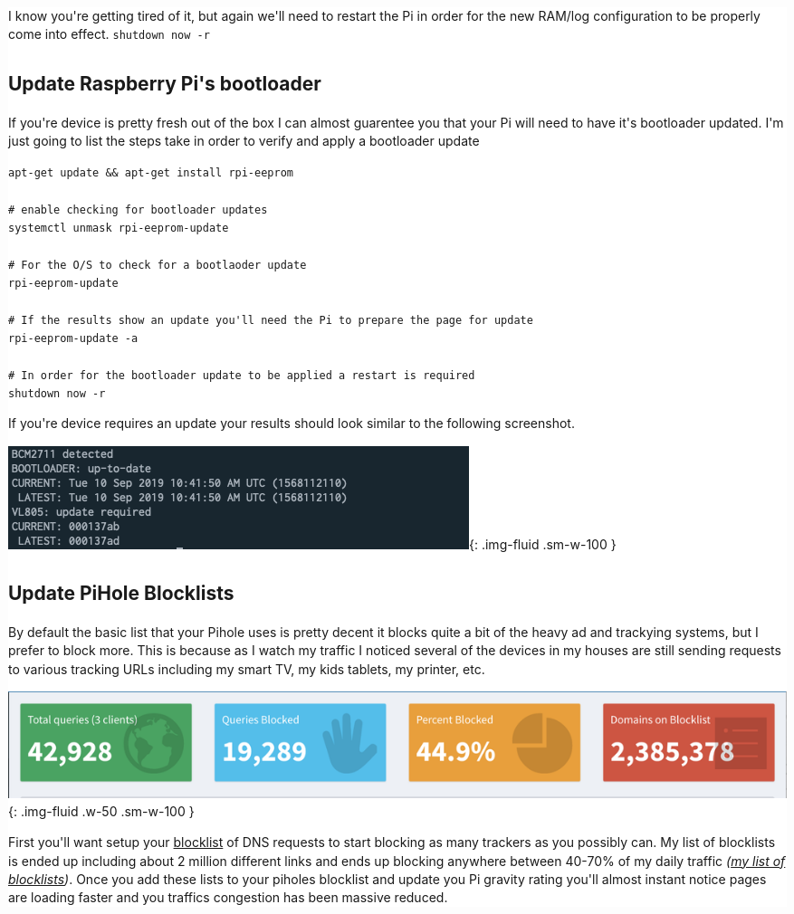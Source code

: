 I know you're getting tired of it, but again we'll need to restart the Pi in order for the new RAM/log configuration to be properly come into effect. `shutdown now -r`


## Update Raspberry Pi's bootloader

If you're device is pretty fresh out of the box I can almost guarentee you that your Pi will need to have it's bootloader updated. I'm just going to list the steps take in order to verify and apply a bootloader update

```shell
apt-get update && apt-get install rpi-eeprom

# enable checking for bootloader updates
systemctl unmask rpi-eeprom-update

# For the O/S to check for a bootlaoder update
rpi-eeprom-update

# If the results show an update you'll need the Pi to prepare the page for update
rpi-eeprom-update -a

# In order for the bootloader update to be applied a restart is required
shutdown now -r
```

If you're device requires an update your results should look similar to the following screenshot.

![Bootloader Update](/images/posts/setting_up_a_pihole/bootloader_update.png){: .img-fluid .sm-w-100 }

## Update PiHole Blocklists

By default the basic list that your Pihole uses is pretty decent it blocks quite a bit of the heavy ad and trackying systems, but I prefer to block more. This is because as I watch my traffic I noticed several of the devices in my houses are still sending requests to various tracking URLs including my smart TV, my kids tablets, my printer, etc.

![Pihole Request Stats](/images/posts/setting_up_a_pihole/pihole_stats.png){: .img-fluid .w-50 .sm-w-100 }

First you'll want setup your [blocklist](https://docs.pi-hole.net/guides/whitelist-blacklist/) of DNS requests to start blocking as many trackers as you possibly can. My list of blocklists is ended up including about 2 million different links and ends up blocking anywhere between 40-70% of my daily traffic _([my list of blocklists](https://gist.githubusercontent.com/tarellel/40296f278405e48365cf91b319a9dd3d/raw/af63425d1506dbb03aa47b57aae7ed32bbd7f92a/PiHole_Blocklists.txt))_.
Once you add these lists to your piholes blocklist and update you Pi gravity rating you'll almost instant notice pages are loading faster and you traffics congestion has been massive reduced.
